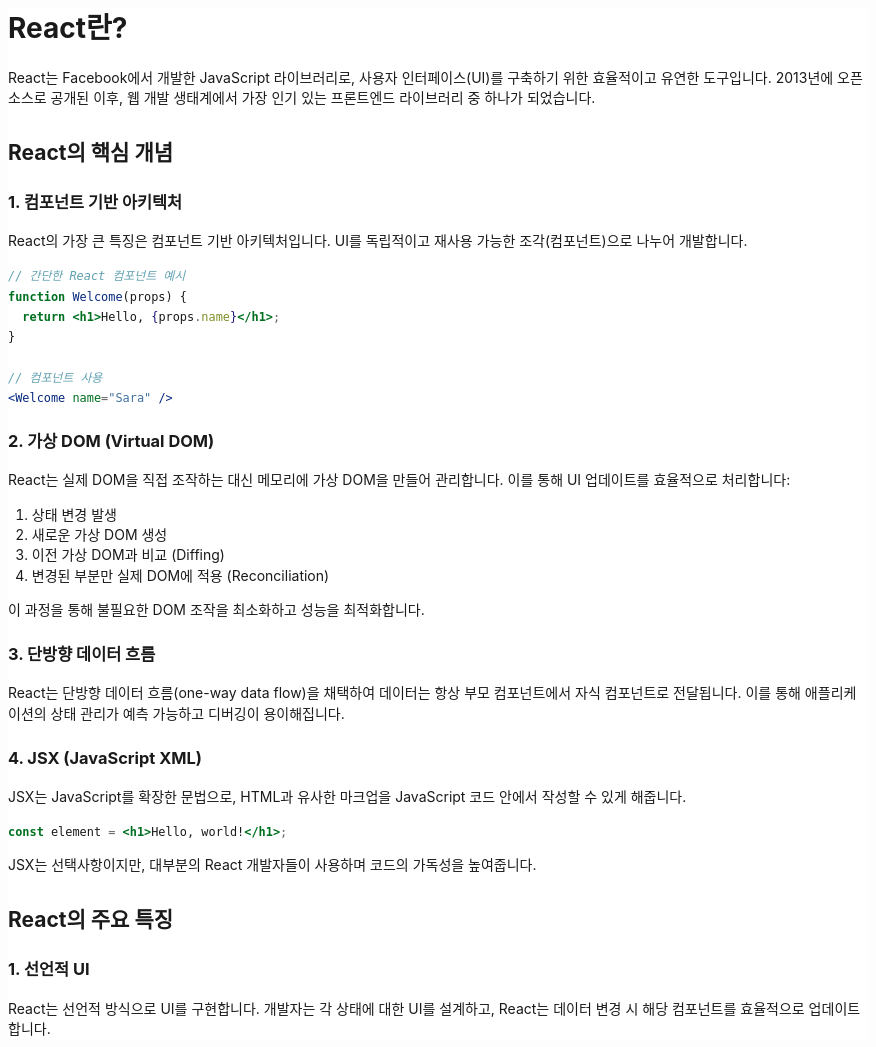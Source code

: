 # React란?

React는 Facebook에서 개발한 JavaScript 라이브러리로, 사용자 인터페이스(UI)를 구축하기 위한 효율적이고 유연한 도구입니다. 2013년에 오픈 소스로 공개된 이후, 웹 개발 생태계에서 가장 인기 있는 프론트엔드 라이브러리 중 하나가 되었습니다.

## React의 핵심 개념

### 1. 컴포넌트 기반 아키텍처

React의 가장 큰 특징은 컴포넌트 기반 아키텍처입니다. UI를 독립적이고 재사용 가능한 조각(컴포넌트)으로 나누어 개발합니다.

```jsx
// 간단한 React 컴포넌트 예시
function Welcome(props) {
  return <h1>Hello, {props.name}</h1>;
}

// 컴포넌트 사용
<Welcome name="Sara" />
```

### 2. 가상 DOM (Virtual DOM)

React는 실제 DOM을 직접 조작하는 대신 메모리에 가상 DOM을 만들어 관리합니다. 이를 통해 UI 업데이트를 효율적으로 처리합니다:

1. 상태 변경 발생
2. 새로운 가상 DOM 생성
3. 이전 가상 DOM과 비교 (Diffing)
4. 변경된 부분만 실제 DOM에 적용 (Reconciliation)

이 과정을 통해 불필요한 DOM 조작을 최소화하고 성능을 최적화합니다.

### 3. 단방향 데이터 흐름

React는 단방향 데이터 흐름(one-way data flow)을 채택하여 데이터는 항상 부모 컴포넌트에서 자식 컴포넌트로 전달됩니다. 이를 통해 애플리케이션의 상태 관리가 예측 가능하고 디버깅이 용이해집니다.

### 4. JSX (JavaScript XML)

JSX는 JavaScript를 확장한 문법으로, HTML과 유사한 마크업을 JavaScript 코드 안에서 작성할 수 있게 해줍니다.

```jsx
const element = <h1>Hello, world!</h1>;
```

JSX는 선택사항이지만, 대부분의 React 개발자들이 사용하며 코드의 가독성을 높여줍니다.

## React의 주요 특징

### 1. 선언적 UI

React는 선언적 방식으로 UI를 구현합니다. 개발자는 각 상태에 대한 UI를 설계하고, React는 데이터 변경 시 해당 컴포넌트를 효율적으로 업데이트합니다.
